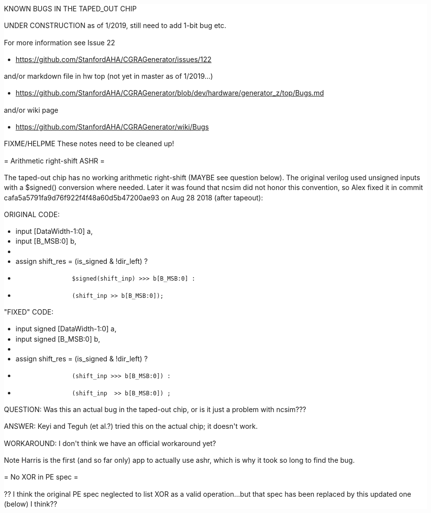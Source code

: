 KNOWN BUGS IN THE TAPED_OUT CHIP

UNDER CONSTRUCTION as of 1/2019, still need to add 1-bit bug etc.

For more information see Issue 22
- https://github.com/StanfordAHA/CGRAGenerator/issues/122

and/or markdown file in hw top (not yet in master as of 1/2019...)
- https://github.com/StanfordAHA/CGRAGenerator/blob/dev/hardware/generator_z/top/Bugs.md

and/or wiki page
- https://github.com/StanfordAHA/CGRAGenerator/wiki/Bugs


FIXME/HELPME These notes need to be cleaned up!

= Arithmetic right-shift ASHR =

The taped-out chip has no working arithmetic right-shift (MAYBE see
question below). The original verilog used unsigned inputs with a
$signed() conversion where needed. Later it was found that ncsim did
not honor this convention, so Alex fixed it in commit
cafa5a5791fa9d76f922f4f48a60d5b47200ae93 on Aug 28 2018 (after
tapeout):

ORIGINAL CODE:
-  input        [DataWidth-1:0] a,
-  input        [B_MSB:0]       b,
-
-  assign shift_res = (is_signed & !dir_left) ? 
-                     $signed(shift_inp) >>> b[B_MSB:0] : 
-                     (shift_inp >> b[B_MSB:0]);

"FIXED" CODE:
+  input signed [DataWidth-1:0] a,
+  input signed [B_MSB:0]       b,
+
+  assign shift_res = (is_signed & !dir_left) ? 
+                     (shift_inp >>> b[B_MSB:0]) : 
+                     (shift_inp  >> b[B_MSB:0]) ;

QUESTION: Was this an actual bug in the taped-out chip, or is it just
a problem with ncsim???

ANSWER: Keyi and Teguh (et al.?) tried this on the actual chip; it
doesn't work.

WORKAROUND: I don't think we have an official workaround yet?

Note Harris is the first (and so far only) app to actually
use ashr, which is why it took so long to find the bug.




= No XOR in PE spec =

?? I think the original PE spec neglected to list XOR as a valid
operation...but that spec has been replaced by this updated one
(below) I think??
